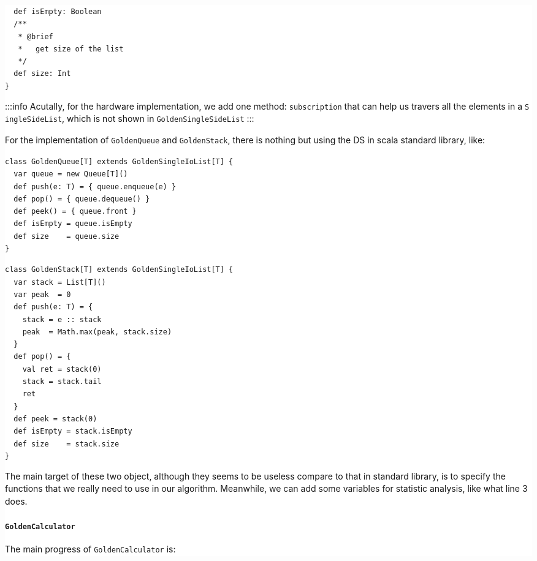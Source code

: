 ```scala=
  def isEmpty: Boolean
  /**
   * @brief
   *   get size of the list
   */
  def size: Int
}
```

:::info
Acutally, for the hardware implementation, we add one method: `subscription` that can help us travers all the elements in a `SingleSideList`, which is not shown in `GoldenSingleSideList`
:::

For the implementation of `GoldenQueue` and `GoldenStack`, there is nothing but using the DS in scala standard library, like:

```scala=
class GoldenQueue[T] extends GoldenSingleIoList[T] {
  var queue = new Queue[T]()
  def push(e: T) = { queue.enqueue(e) }
  def pop() = { queue.dequeue() }
  def peek() = { queue.front }
  def isEmpty = queue.isEmpty
  def size    = queue.size
}
```

```scala=
class GoldenStack[T] extends GoldenSingleIoList[T] {
  var stack = List[T]()
  var peak  = 0
  def push(e: T) = {
    stack = e :: stack
    peak  = Math.max(peak, stack.size)
  }
  def pop() = {
    val ret = stack(0)
    stack = stack.tail
    ret
  }
  def peek = stack(0)
  def isEmpty = stack.isEmpty
  def size    = stack.size
}
```

The main target of these two object, although they seems to be useless compare to that in standard library, is to specify the functions that we really need to use in our algorithm. Meanwhile, we can add some variables for statistic analysis, like what line 3 does.

#### `GoldenCalculator`

The main progress of `GoldenCalculator` is:
